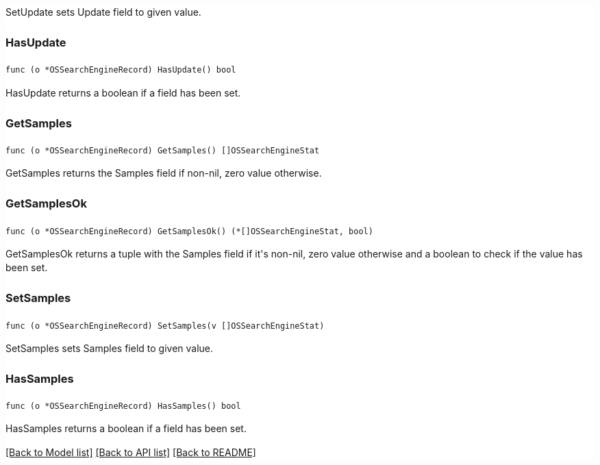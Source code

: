 SetUpdate sets Update field to given value.

### HasUpdate

`func (o *OSSearchEngineRecord) HasUpdate() bool`

HasUpdate returns a boolean if a field has been set.

### GetSamples

`func (o *OSSearchEngineRecord) GetSamples() []OSSearchEngineStat`

GetSamples returns the Samples field if non-nil, zero value otherwise.

### GetSamplesOk

`func (o *OSSearchEngineRecord) GetSamplesOk() (*[]OSSearchEngineStat, bool)`

GetSamplesOk returns a tuple with the Samples field if it's non-nil, zero value otherwise
and a boolean to check if the value has been set.

### SetSamples

`func (o *OSSearchEngineRecord) SetSamples(v []OSSearchEngineStat)`

SetSamples sets Samples field to given value.

### HasSamples

`func (o *OSSearchEngineRecord) HasSamples() bool`

HasSamples returns a boolean if a field has been set.


[[Back to Model list]](../README.md#documentation-for-models) [[Back to API list]](../README.md#documentation-for-api-endpoints) [[Back to README]](../README.md)


